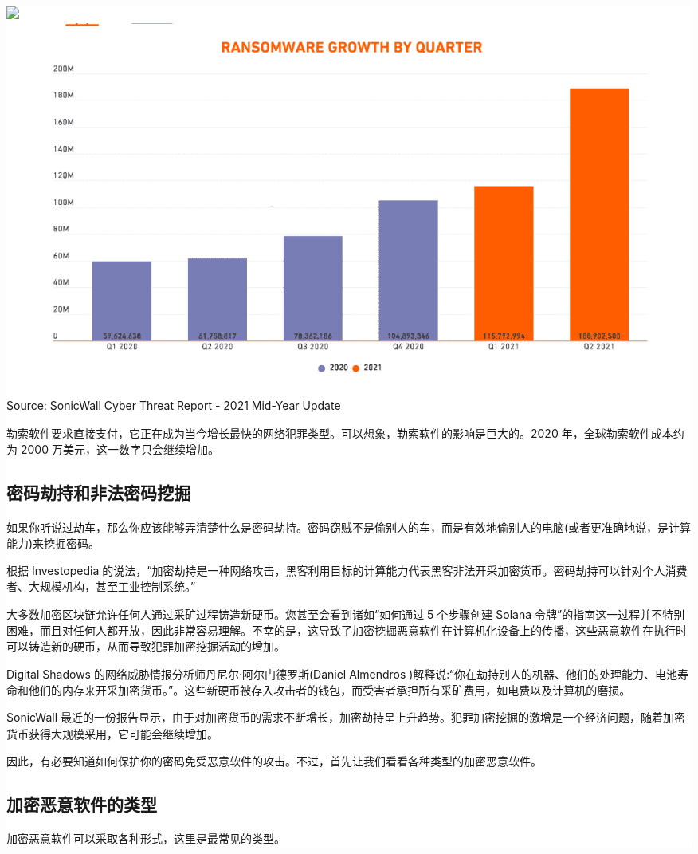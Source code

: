 ![](img/1b724eb4f8b3b654023e7adc8360d4ff.png)![crypto ransomware](img/fc0f75f6b3705e63bcd60108d018bf32.png)



Source: [SonicWall Cyber Threat Report - 2021 Mid-Year Update](https://www.sonicwall.com/medialibrary/en/white-paper/mid-year-2021-cyber-threat-report.pdf)



勒索软件要求直接支付，它正在成为当今增长最快的网络犯罪类型。可以想象，勒索软件的影响是巨大的。2020 年，[全球勒索软件成本](https://cybersecurityventures.com/global-ransomware-damage-costs-predicted-to-reach-20-billion-usd-by-2021/)约为 2000 万美元，这一数字只会继续增加。

## **密码劫持和非法密码挖掘**

如果你听说过劫车，那么你应该能够弄清楚什么是密码劫持。密码窃贼不是偷别人的车，而是有效地偷别人的电脑(或者更准确地说，是计算能力)来挖掘密码。

根据 Investopedia 的说法，“加密劫持是一种网络攻击，黑客利用目标的计算能力代表黑客非法开采加密货币。密码劫持可以针对个人消费者、大规模机构，甚至工业控制系统。”

大多数加密区块链允许任何人通过采矿过程铸造新硬币。您甚至会看到诸如“[如何通过 5 个步骤](https://moralis.io/how-to-create-a-solana-token-in-5-steps/)创建 Solana 令牌”的指南这一过程并不特别困难，而且对任何人都开放，因此非常容易理解。不幸的是，这导致了加密挖掘恶意软件在计算机化设备上的传播，这些恶意软件在执行时可以铸造新的硬币，从而导致犯罪加密挖掘活动的增加。

Digital Shadows 的网络威胁情报分析师丹尼尔·阿尔门德罗斯(Daniel Almendros )解释说:“你在劫持别人的机器、他们的处理能力、电池寿命和他们的内存来开采加密货币。”。这些新硬币被存入攻击者的钱包，而受害者承担所有采矿费用，如电费以及计算机的磨损。

SonicWall 最近的一份报告显示，由于对加密货币的需求不断增长，加密劫持呈上升趋势。犯罪加密挖掘的激增是一个经济问题，随着加密货币获得大规模采用，它可能会继续增加。

因此，有必要知道如何保护你的密码免受恶意软件的攻击。不过，首先让我们看看各种类型的加密恶意软件。

## **加密恶意软件的类型**

加密恶意软件可以采取各种形式，这里是最常见的类型。
